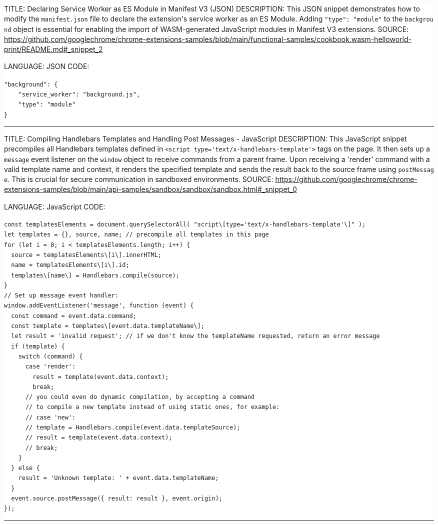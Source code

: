 TITLE: Declaring Service Worker as ES Module in Manifest V3 (JSON)
DESCRIPTION: This JSON snippet demonstrates how to modify the `manifest.json` file to declare the extension's service worker as an ES Module. Adding `"type": "module"` to the `background` object is essential for enabling the import of WASM-generated JavaScript modules in Manifest V3 extensions.
SOURCE: https://github.com/googlechrome/chrome-extensions-samples/blob/main/functional-samples/cookbook.wasm-helloworld-print/README.md#_snippet_2

LANGUAGE: JSON
CODE:

```
"background": {
    "service_worker": "background.js",
    "type": "module"
}
```

---

TITLE: Compiling Handlebars Templates and Handling Post Messages - JavaScript
DESCRIPTION: This JavaScript snippet precompiles all Handlebars templates defined in `<script type='text/x-handlebars-template'>` tags on the page. It then sets up a `message` event listener on the `window` object to receive commands from a parent frame. Upon receiving a 'render' command with a valid template name and context, it renders the specified template and sends the result back to the source frame using `postMessage`. This is crucial for secure communication in sandboxed environments.
SOURCE: https://github.com/googlechrome/chrome-extensions-samples/blob/main/api-samples/sandbox/sandbox/sandbox.html#_snippet_0

LANGUAGE: JavaScript
CODE:

```
const templatesElements = document.querySelectorAll( "script\[type='text/x-handlebars-template'\]" );
let templates = {}, source, name; // precompile all templates in this page
for (let i = 0; i < templatesElements.length; i++) {
  source = templatesElements\[i\].innerHTML;
  name = templatesElements\[i\].id;
  templates\[name\] = Handlebars.compile(source);
}
// Set up message event handler:
window.addEventListener('message', function (event) {
  const command = event.data.command;
  const template = templates\[event.data.templateName\];
  let result = 'invalid request'; // if we don't know the templateName requested, return an error message
  if (template) {
    switch (command) {
      case 'render':
        result = template(event.data.context);
        break;
      // you could even do dynamic compilation, by accepting a command
      // to compile a new template instead of using static ones, for example:
      // case 'new':
      // template = Handlebars.compile(event.data.templateSource);
      // result = template(event.data.context);
      // break;
    }
  } else {
    result = 'Unknown template: ' + event.data.templateName;
  }
  event.source.postMessage({ result: result }, event.origin);
});
```

---